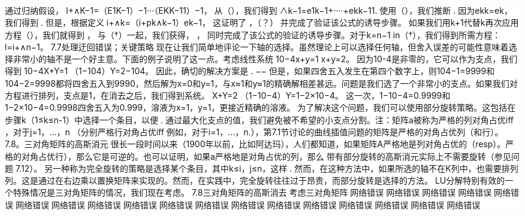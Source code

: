 通过归纳假设，
I+∧K−1=（E1K−1）−1···（EKK−11）−1，
从（），我们得到
∧k−1=e1k−1+····+ekk−11.
使用（），我们推断
.
因为ekk=ek，我们得到
.
但是，根据定义
i+∧k=（i+pk∧k−1）ek−1，
这证明了
，（？）
并完成了验证该公式的诱导步骤。
如果我们用k+1代替k再次应用方程（），我们就得到
，
与（†）一起，我们获得，
，
同时完成了该公式的验证的诱导步骤。对于k=n−1 in（†），我们得到所需方程：l=i+∧n−1。
7.7处理迂回错误；关键策略
现在让我们简单地评论一下轴的选择。虽然理论上可以选择任何轴，但舍入误差的可能性意味着选择非常小的轴不是一个好主意。下面的例子说明了这一点。考虑线性系统
10−4x+y=1 x+y=2。
因为10-4是非零的，它可以作为支点，我们得到
10−4X+Y=1
（1−104）Y=2−104。
因此，确切的解决方案是
.
−−
但是，如果四舍五入发生在第四个数字上，则104−1=9999和104−2=9998都将四舍五入到9990，然后解为x=0和y=1，与x≈1和y≈1的精确解相差甚远。问题是我们选了一个非常小的支点。如果我们对方程进行排列，支点是1，在消去之后，我们得到系统。
X+Y=2
（1−10−4）Y=1−2×10−4。
这一次，1−10−4=0.9999和1−2×10−4=0.9998四舍五入为0.999，溶液为x=1，y=1，更接近精确的溶液。
为了解决这个问题，我们可以使用部分旋转策略。这包括在步骤k（1≤k≤n-1）中选择一个条目，以便
.
通过最大化支点的值，我们避免被不希望的小支点分割。注：矩阵a被称为严格的列对角占优iff
，对于j=1，…，n
（分别严格行对角占优iff
例如，对于i=1，…，n.），第7.1节讨论的曲线插值问题的矩阵是严格的对角占优列（和行）。
7.8。三对角矩阵的高斯消元
很长一段时间以来（1900年以前，比如阿达玛），人们都知道，如果矩阵A严格地是列对角占优的（resp）。严格的对角占优行），那么它是可逆的。也可以证明，如果a严格地是对角占优的列，那么
带有部分旋转的高斯消元实际上不需要旋转（参见问题
7.12）。
另一种称为完全旋转的策略是选择某个条目，其中k≤i，j≤n，这样
.
然而，在这种方法中，如果所选的轴不在K列中，也需要排列列。这是通过在右边乘以置换矩阵来实现的。然而，在实践中，完全旋转往往过于昂贵，而部分旋转是选择的方法。
LU分解特别有效的一个特殊情况是三对角矩阵的情况，我们现在考虑。
7.8三对角矩阵的高斯消去
考虑三对角矩阵
网络错误
网络错误
网络错误
网络错误
网络错误
网络错误
网络错误
网络错误
网络错误
网络错误
网络错误	网络错误
网络错误
网络错误
网络错误
网络错误
网络错误	网络错误